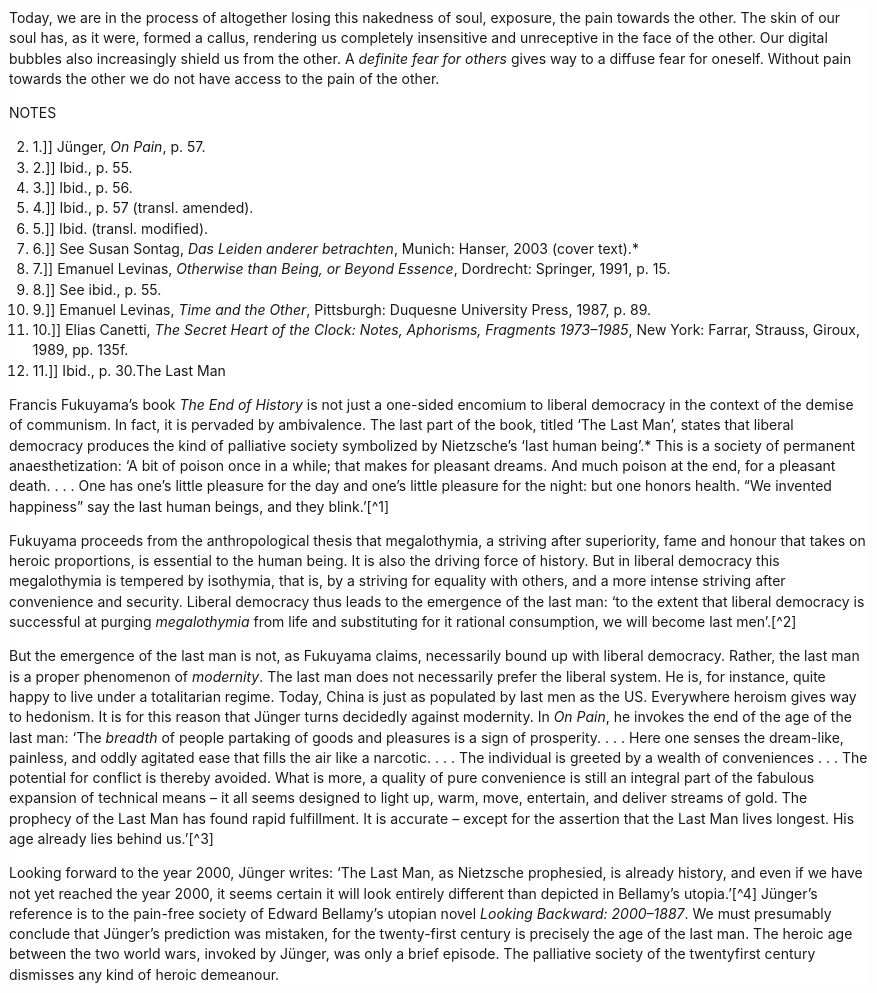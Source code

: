 Today, we are in the process of altogether losing this nakedness of soul, exposure, the pain towards the other. The skin of our soul has, as it were, formed a callus, rendering us completely insensitive and unreceptive in the face of the other. Our digital bubbles also increasingly shield us from the other. A _definite fear for others_ gives way to a diffuse fear for oneself. Without pain towards the other we do not have access to the pain of the other.

NOTES

2. 1.]] Jünger, _On Pain_, p. 57.
3. 2.]] Ibid., p. 55.
4. 3.]] Ibid., p. 56.
5. 4.]] Ibid., p. 57 (transl. amended).
6. 5.]] Ibid. (transl. modified).
7. 6.]] See Susan Sontag, _Das Leiden anderer betrachten_, Munich: Hanser, 2003 (cover text).*
9. 7.]] Emanuel Levinas, _Otherwise than Being, or Beyond Essence_, Dordrecht: Springer, 1991, p. 15.
10. 8.]] See ibid., p. 55.
11. 9.]] Emanuel Levinas, _Time and the Other_, Pittsburgh: Duquesne University Press, 1987, p. 89.
12. 10.]] Elias Canetti, _The Secret Heart of the Clock: Notes, Aphorisms, Fragments 1973–1985_, New York: Farrar, Strauss, Giroux, 1989, pp. 135f.
14. 11.]] Ibid., p. 30.The Last Man

Francis Fukuyama’s book _The End of History_ is not just a one-sided encomium to liberal democracy in the context of the demise of communism. In fact, it is pervaded by ambivalence. The last part of the book, titled ‘The Last Man’, states that liberal democracy produces the kind of palliative society symbolized by Nietzsche’s ‘last human being’.* This is a society of permanent anaesthetization: ‘A bit of poison once in a while; that makes for pleasant dreams. And much poison at the end, for a pleasant death. . . . One has one’s little pleasure for the day and one’s little pleasure for the night: but one honors health. “We invented happiness” say the last human beings, and they blink.’[^1]

Fukuyama proceeds from the anthropological thesis that megalothymia, a striving after superiority, fame and honour that takes on heroic proportions, is essential to the human being. It is also the driving force of history. But in liberal democracy this megalothymia is tempered by isothymia, that is, by a striving for equality with others, and a more intense striving after convenience and security. Liberal democracy thus leads to the emergence of the last man: ‘to the extent that liberal democracy is successful at purging _megalothymia_ from life and substituting for it rational consumption, we will become last men’.[^2]

But the emergence of the last man is not, as Fukuyama claims, necessarily bound up with liberal democracy. Rather, the last man is a proper phenomenon of _modernity_. The last man does not necessarily prefer the liberal system. He is, for instance, quite happy to live under a totalitarian regime. Today, China is just as populated by last men as the US. Everywhere heroism gives way to hedonism. It is for this reason that Jünger turns decidedly against modernity. In _On Pain_, he invokes the end of the age of the last man: ‘The _breadth_ of people partaking of goods and pleasures is a sign of prosperity. . . . Here one senses the dream-like, painless, and oddly agitated ease that fills the air like a narcotic. . . . The individual is greeted by a wealth of conveniences . . . The potential for conflict is thereby avoided. What is more, a quality of pure convenience is still an integral part of the fabulous expansion of technical means – it all seems designed to light up, warm, move, entertain, and deliver streams of gold. The prophecy of the Last Man has found rapid fulfillment. It is accurate – except for the assertion that the Last Man lives longest. His age already lies behind us.’[^3]

Looking forward to the year 2000, Jünger writes: ‘The Last Man, as Nietzsche prophesied, is already history, and even if we have not yet reached the year 2000, it seems certain it will look entirely different than depicted in Bellamy’s utopia.’[^4] Jünger’s reference is to the pain-free society of Edward Bellamy’s utopian novel _Looking Backward: 2000–1887_. We must presumably conclude that Jünger’s prediction was mistaken, for the twenty-first century is precisely the age of the last man. The heroic age between the two world wars, invoked by Jünger, was only a brief episode. The palliative society of the twentyfirst century dismisses any kind of heroic demeanour.
